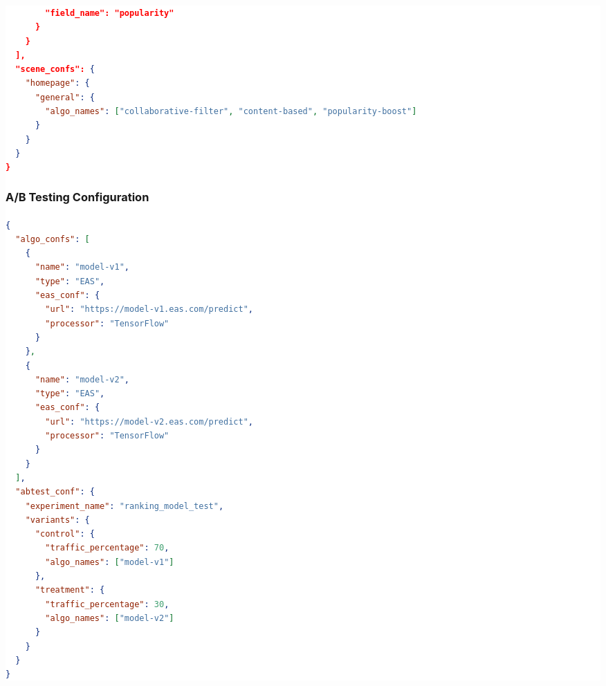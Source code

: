 ```json
        "field_name": "popularity"
      }
    }
  ],
  "scene_confs": {
    "homepage": {
      "general": {
        "algo_names": ["collaborative-filter", "content-based", "popularity-boost"]
      }
    }
  }
}
```

### A/B Testing Configuration

```json
{
  "algo_confs": [
    {
      "name": "model-v1",
      "type": "EAS",
      "eas_conf": {
        "url": "https://model-v1.eas.com/predict",
        "processor": "TensorFlow"
      }
    },
    {
      "name": "model-v2",
      "type": "EAS", 
      "eas_conf": {
        "url": "https://model-v2.eas.com/predict",
        "processor": "TensorFlow"
      }
    }
  ],
  "abtest_conf": {
    "experiment_name": "ranking_model_test",
    "variants": {
      "control": {
        "traffic_percentage": 70,
        "algo_names": ["model-v1"]
      },
      "treatment": {
        "traffic_percentage": 30,
        "algo_names": ["model-v2"]
      }
    }
  }
}
```
